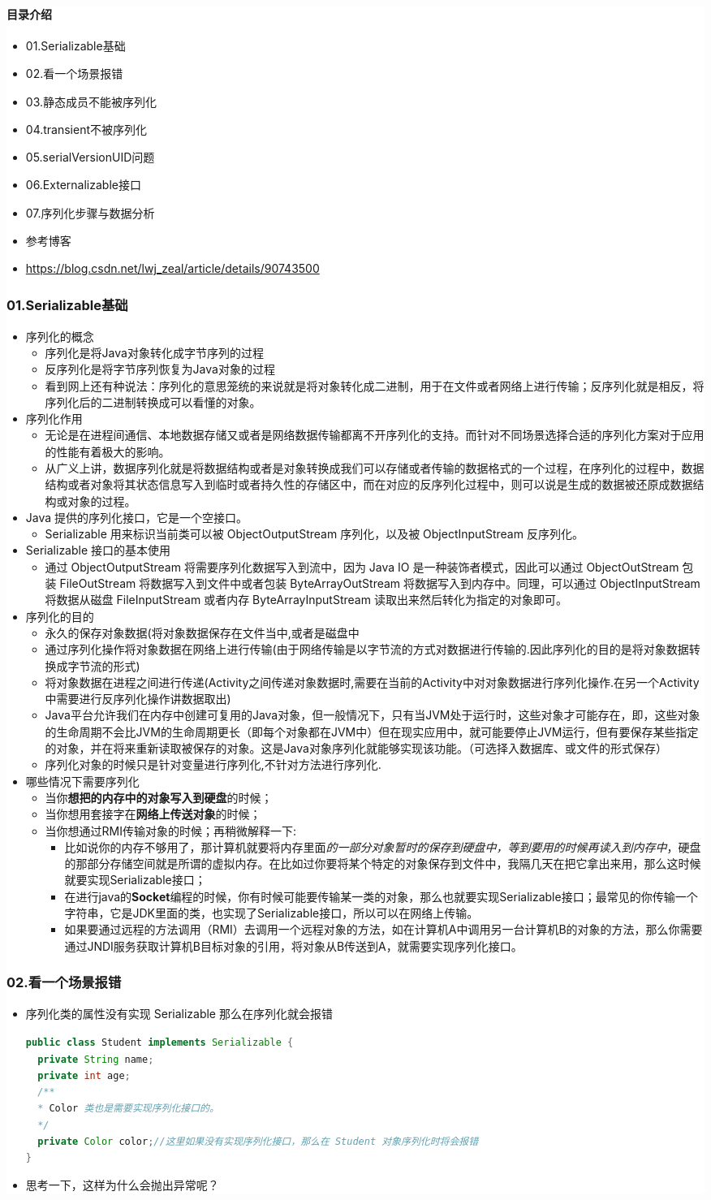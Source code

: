 #### 目录介绍
- 01.Serializable基础
- 02.看一个场景报错
- 03.静态成员不能被序列化
- 04.transient不被序列化
- 05.serialVersionUID问题
- 06.Externalizable接口
- 07.序列化步骤与数据分析



- 参考博客
- https://blog.csdn.net/lwj_zeal/article/details/90743500



### 01.Serializable基础
- 序列化的概念
    * 序列化是将Java对象转化成字节序列的过程
    * 反序列化是将字节序列恢复为Java对象的过程
    * 看到网上还有种说法：序列化的意思笼统的来说就是将对象转化成二进制，用于在文件或者网络上进行传输；反序列化就是相反，将序列化后的二进制转换成可以看懂的对象。
- 序列化作用
    * 无论是在进程间通信、本地数据存储又或者是网络数据传输都离不开序列化的支持。而针对不同场景选择合适的序列化方案对于应用的性能有着极大的影响。
    * 从广义上讲，数据序列化就是将数据结构或者是对象转换成我们可以存储或者传输的数据格式的一个过程，在序列化的过程中，数据结构或者对象将其状态信息写入到临时或者持久性的存储区中，而在对应的反序列化过程中，则可以说是生成的数据被还原成数据结构或对象的过程。
- Java 提供的序列化接口，它是一个空接口。
    - Serializable 用来标识当前类可以被 ObjectOutputStream 序列化，以及被 ObjectInputStream 反序列化。
- Serializable 接口的基本使用
    - 通过 ObjectOutputStream 将需要序列化数据写入到流中，因为 Java IO 是一种装饰者模式，因此可以通过 ObjectOutStream 包装 FileOutStream 将数据写入到文件中或者包装 ByteArrayOutStream 将数据写入到内存中。同理，可以通过 ObjectInputStream 将数据从磁盘 FileInputStream 或者内存 ByteArrayInputStream 读取出来然后转化为指定的对象即可。
- 序列化的目的
    * 永久的保存对象数据(将对象数据保存在文件当中,或者是磁盘中
    * 通过序列化操作将对象数据在网络上进行传输(由于网络传输是以字节流的方式对数据进行传输的.因此序列化的目的是将对象数据转换成字节流的形式)
    * 将对象数据在进程之间进行传递(Activity之间传递对象数据时,需要在当前的Activity中对对象数据进行序列化操作.在另一个Activity中需要进行反序列化操作讲数据取出)
    * Java平台允许我们在内存中创建可复用的Java对象，但一般情况下，只有当JVM处于运行时，这些对象才可能存在，即，这些对象的生命周期不会比JVM的生命周期更长（即每个对象都在JVM中）但在现实应用中，就可能要停止JVM运行，但有要保存某些指定的对象，并在将来重新读取被保存的对象。这是Java对象序列化就能够实现该功能。（可选择入数据库、或文件的形式保存）
    * 序列化对象的时候只是针对变量进行序列化,不针对方法进行序列化.
- 哪些情况下需要序列化
    - 当你**想把的内存中的对象写入到硬盘**的时候；
    - 当你想用套接字在**网络上传送对象**的时候；
    - 当你想通过RMI传输对象的时候；再稍微解释一下:
        - 比如说你的内存不够用了，那计算机就要将内存里面*的一部分对象暂时的保存到硬盘中，等到要用的时候再读入到内存中*，硬盘的那部分存储空间就是所谓的虚拟内存。在比如过你要将某个特定的对象保存到文件中，我隔几天在把它拿出来用，那么这时候就要实现Serializable接口；
        - 在进行java的**Socket**编程的时候，你有时候可能要传输某一类的对象，那么也就要实现Serializable接口；最常见的你传输一个字符串，它是JDK里面的类，也实现了Serializable接口，所以可以在网络上传输。
        - 如果要通过远程的方法调用（RMI）去调用一个远程对象的方法，如在计算机A中调用另一台计算机B的对象的方法，那么你需要通过JNDI服务获取计算机B目标对象的引用，将对象从B传送到A，就需要实现序列化接口。




### 02.看一个场景报错
- 序列化类的属性没有实现 Serializable 那么在序列化就会报错
    ```java
    public class Student implements Serializable {
      private String name;
      private int age;
      /**
      * Color 类也是需要实现序列化接口的。
      */
      private Color color;//这里如果没有实现序列化接口，那么在 Student 对象序列化时将会报错
    }
    ```
- 思考一下，这样为什么会抛出异常呢？
